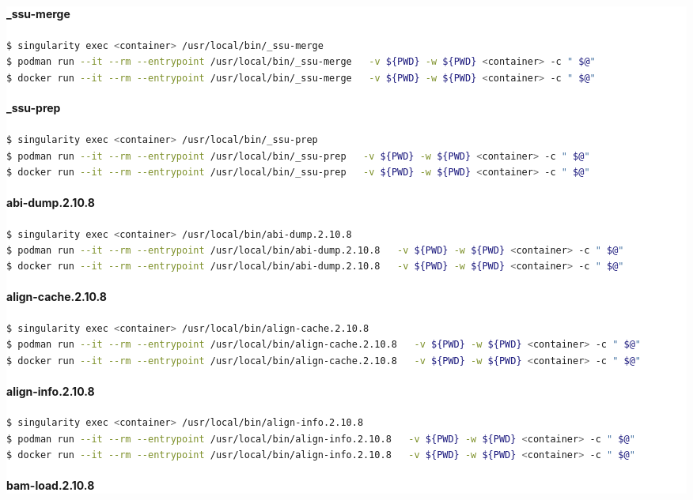 
#### _ssu-merge

```bash
$ singularity exec <container> /usr/local/bin/_ssu-merge
$ podman run --it --rm --entrypoint /usr/local/bin/_ssu-merge   -v ${PWD} -w ${PWD} <container> -c " $@"
$ docker run --it --rm --entrypoint /usr/local/bin/_ssu-merge   -v ${PWD} -w ${PWD} <container> -c " $@"
```


#### _ssu-prep

```bash
$ singularity exec <container> /usr/local/bin/_ssu-prep
$ podman run --it --rm --entrypoint /usr/local/bin/_ssu-prep   -v ${PWD} -w ${PWD} <container> -c " $@"
$ docker run --it --rm --entrypoint /usr/local/bin/_ssu-prep   -v ${PWD} -w ${PWD} <container> -c " $@"
```


#### abi-dump.2.10.8

```bash
$ singularity exec <container> /usr/local/bin/abi-dump.2.10.8
$ podman run --it --rm --entrypoint /usr/local/bin/abi-dump.2.10.8   -v ${PWD} -w ${PWD} <container> -c " $@"
$ docker run --it --rm --entrypoint /usr/local/bin/abi-dump.2.10.8   -v ${PWD} -w ${PWD} <container> -c " $@"
```


#### align-cache.2.10.8

```bash
$ singularity exec <container> /usr/local/bin/align-cache.2.10.8
$ podman run --it --rm --entrypoint /usr/local/bin/align-cache.2.10.8   -v ${PWD} -w ${PWD} <container> -c " $@"
$ docker run --it --rm --entrypoint /usr/local/bin/align-cache.2.10.8   -v ${PWD} -w ${PWD} <container> -c " $@"
```


#### align-info.2.10.8

```bash
$ singularity exec <container> /usr/local/bin/align-info.2.10.8
$ podman run --it --rm --entrypoint /usr/local/bin/align-info.2.10.8   -v ${PWD} -w ${PWD} <container> -c " $@"
$ docker run --it --rm --entrypoint /usr/local/bin/align-info.2.10.8   -v ${PWD} -w ${PWD} <container> -c " $@"
```


#### bam-load.2.10.8
